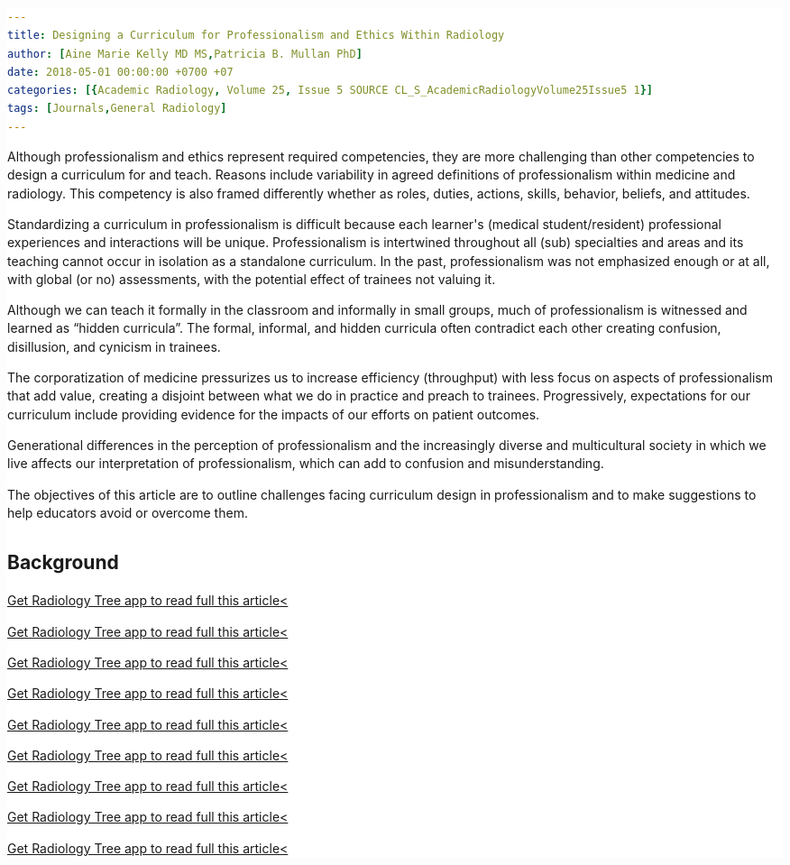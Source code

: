 ```yaml
---
title: Designing a Curriculum for Professionalism and Ethics Within Radiology
author: [Aine Marie Kelly MD MS,Patricia B. Mullan PhD]
date: 2018-05-01 00:00:00 +0700 +07
categories: [{Academic Radiology, Volume 25, Issue 5 SOURCE CL_S_AcademicRadiologyVolume25Issue5 1}]
tags: [Journals,General Radiology]
---
```

Although professionalism and ethics represent required competencies, they are more challenging than other competencies to design a curriculum for and teach. Reasons include variability in agreed definitions of professionalism within medicine and radiology. This competency is also framed differently whether as roles, duties, actions, skills, behavior, beliefs, and attitudes.

Standardizing a curriculum in professionalism is difficult because each learner's (medical student/resident) professional experiences and interactions will be unique. Professionalism is intertwined throughout all (sub) specialties and areas and its teaching cannot occur in isolation as a standalone curriculum. In the past, professionalism was not emphasized enough or at all, with global (or no) assessments, with the potential effect of trainees not valuing it.

Although we can teach it formally in the classroom and informally in small groups, much of professionalism is witnessed and learned as “hidden curricula”. The formal, informal, and hidden curricula often contradict each other creating confusion, disillusion, and cynicism in trainees.

The corporatization of medicine pressurizes us to increase efficiency (throughput) with less focus on aspects of professionalism that add value, creating a disjoint between what we do in practice and preach to trainees. Progressively, expectations for our curriculum include providing evidence for the impacts of our efforts on patient outcomes.

Generational differences in the perception of professionalism and the increasingly diverse and multicultural society in which we live affects our interpretation of professionalism, which can add to confusion and misunderstanding.

The objectives of this article are to outline challenges facing curriculum design in professionalism and to make suggestions to help educators avoid or overcome them.

## Background

[Get Radiology Tree app to read full this article<](https://clinicalpub.com/app)

[Get Radiology Tree app to read full this article<](https://clinicalpub.com/app)

[Get Radiology Tree app to read full this article<](https://clinicalpub.com/app)

[Get Radiology Tree app to read full this article<](https://clinicalpub.com/app)

[Get Radiology Tree app to read full this article<](https://clinicalpub.com/app)

[Get Radiology Tree app to read full this article<](https://clinicalpub.com/app)

[Get Radiology Tree app to read full this article<](https://clinicalpub.com/app)

[Get Radiology Tree app to read full this article<](https://clinicalpub.com/app)

[Get Radiology Tree app to read full this article<](https://clinicalpub.com/app)
